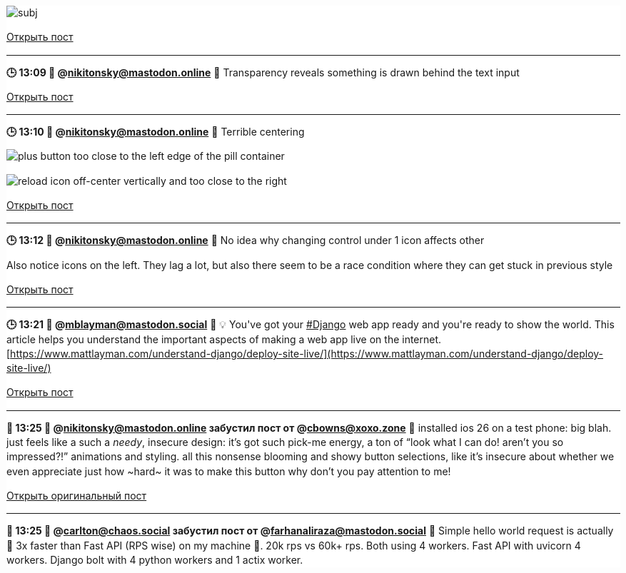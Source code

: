 ![subj](https://cdn.fosstodon.org/cache/media_attachments/files/115/248/105/134/994/835/original/c70c3b807b66a334.png)

[Открыть пост](https://mastodon.online/@nikitonsky/115248104919888012)

----
**🕒 13:09 👤 @nikitonsky@mastodon.online**
💬 Transparency reveals something is drawn behind the text input

[Открыть пост](https://mastodon.online/@nikitonsky/115248107715811516)

----
**🕒 13:10 👤 @nikitonsky@mastodon.online**
💬 Terrible centering

![plus button too close to the left edge of the pill container](https://cdn.fosstodon.org/cache/media_attachments/files/115/248/111/482/221/070/original/098a07d34f389bc6.png)

![reload icon off-center vertically and too close to the right](https://cdn.fosstodon.org/cache/media_attachments/files/115/248/111/541/387/107/original/7abf793f64c29292.png)

[Открыть пост](https://mastodon.online/@nikitonsky/115248111361429427)

----
**🕒 13:12 👤 @nikitonsky@mastodon.online**
💬 No idea why changing control under 1 icon affects other

Also notice icons on the left. They lag a lot, but also there seem to be a race condition where they can get stuck in previous style

[Открыть пост](https://mastodon.online/@nikitonsky/115248117913887778)

----
**🕒 13:21 👤 @mblayman@mastodon.social**
💬 💡 You've got your [#Django](https://mastodon.social/tags/Django) web app ready and you're ready to show the world. This article helps you understand the important aspects of making a web app live on the internet. [https://www.mattlayman.com/understand-django/deploy-site-live/](https://www.mattlayman.com/understand-django/deploy-site-live/)

[Открыть пост](https://mastodon.social/@mblayman/115248154476103004)

----
**🔄 13:25 👤 @nikitonsky@mastodon.online забустил пост от @cbowns@xoxo.zone**
💬 installed ios 26 on a test phone: big blah. just feels like a such a *needy*, insecure design: it’s got such pick-me energy, a ton of “look what I can do! aren’t you so impressed?!” animations and styling. all this nonsense blooming and showy button selections, like it’s insecure about whether we even appreciate just how ~hard~ it was to make this button why don’t you pay attention to me!

[Открыть оригинальный пост](https://xoxo.zone/@cbowns/115244248170685381)

----
**🔄 13:25 👤 @carlton@chaos.social забустил пост от @farhanaliraza@mastodon.social**
💬 Simple hello world request is actually 🧂 3x faster than Fast API (RPS wise) on my machine 🫣.
20k rps vs 60k+ rps.
Both using 4 workers.
Fast API with uvicorn 4 workers.
Django bolt with 4 python workers and 1 actix worker.
